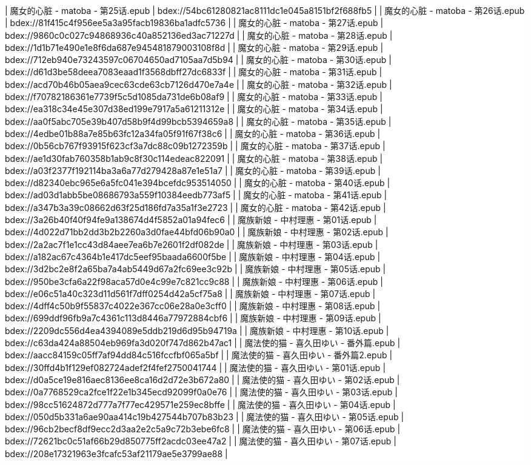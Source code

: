 | 魔女的心脏 - matoba - 第25话.epub | bdex://54bc61280821ac8111dc1e045a8151bf2f688fb5 |
| 魔女的心脏 - matoba - 第26话.epub | bdex://81f415c4f956ee5a3a95facb19836ba1adfc5736 |
| 魔女的心脏 - matoba - 第27话.epub | bdex://9860c0c027c94868936c40a852136ed3ac71227d |
| 魔女的心脏 - matoba - 第28话.epub | bdex://1d1b71e490e1e8f6da687e945481879003108f8d |
| 魔女的心脏 - matoba - 第29话.epub | bdex://712eb940e73243597c06704650ad7105aa7d5b94 |
| 魔女的心脏 - matoba - 第30话.epub | bdex://d61d3be58deea7083eaad1f3568dbff27dc6833f |
| 魔女的心脏 - matoba - 第31话.epub | bdex://acd70b46b05aea9cec63cde63cb7126d470e7a4e |
| 魔女的心脏 - matoba - 第32话.epub | bdex://f70782186361e7739f5c5d1085da731de6b08af9 |
| 魔女的心脏 - matoba - 第33话.epub | bdex://ea318c34e45e307d38ed199e7917a5a61211312e |
| 魔女的心脏 - matoba - 第34话.epub | bdex://aa0f5abc705e39b407d58b9f4d99bcb5394659a8 |
| 魔女的心脏 - matoba - 第35话.epub | bdex://4edbe01b88a7e85b63fc12a34fa05f91f67f38c6 |
| 魔女的心脏 - matoba - 第36话.epub | bdex://0b56cb767f93915f623cf3a7dc88c09b1272359b |
| 魔女的心脏 - matoba - 第37话.epub | bdex://ae1d30fab760358b1ab9c8f30c114edeac822091 |
| 魔女的心脏 - matoba - 第38话.epub | bdex://a03f2377f192114ba3a6a77d279428a87e1e51a7 |
| 魔女的心脏 - matoba - 第39话.epub | bdex://d82340ebc965e6a5fc041e394bcefdc953514050 |
| 魔女的心脏 - matoba - 第40话.epub | bdex://ad03d1abb5be08686793a559f10384eedb773af5 |
| 魔女的心脏 - matoba - 第41话.epub | bdex://a347b3a39c08662d63f25d186fd7a35a1f3e2723 |
| 魔女的心脏 - matoba - 第42话.epub | bdex://3a26b40f40f94fe9a138674d4f5852a01a94fec6 |
| 魔族新娘 - 中村理惠 - 第01话.epub | bdex://4d022d71bb2dd3b2b2260a3d0fae44bfd06b90a0 |
| 魔族新娘 - 中村理惠 - 第02话.epub | bdex://2a2ac7f1e1cc43d84aee7ea6b7e2601f2df082de |
| 魔族新娘 - 中村理惠 - 第03话.epub | bdex://a182ac67c4364b1e417dc5eef95baada6600f5be |
| 魔族新娘 - 中村理惠 - 第04话.epub | bdex://3d2bc2e8f2a65ba7a4ab5449d67a2fc69ee3c92b |
| 魔族新娘 - 中村理惠 - 第05话.epub | bdex://950be3cfa6a22f98aca57d0e4c99e7c821cc9c88 |
| 魔族新娘 - 中村理惠 - 第06话.epub | bdex://e06c51a40c323d11d561f7dff0254d42a5cf75a8 |
| 魔族新娘 - 中村理惠 - 第07话.epub | bdex://4dff4c50b9f55837c4022e367cc06e28a0e3cff0 |
| 魔族新娘 - 中村理惠 - 第08话.epub | bdex://699ddf96fb9a7c4361c113d8446a77972884cbf6 |
| 魔族新娘 - 中村理惠 - 第09话.epub | bdex://2209dc556d4ea4394089e5ddb219d6d95b94719a |
| 魔族新娘 - 中村理惠 - 第10话.epub | bdex://c63da424a88504eb969fa3d020f747d862b47ac1 |
| 魔法使的猫 - 喜久田ゆい - 番外篇.epub | bdex://aacc84159c05ff7af94dd84c516fccfbf065a5bf |
| 魔法使的猫 - 喜久田ゆい - 番外篇2.epub | bdex://30ffd4b1f129ef082724adef2f4fef2750041744 |
| 魔法使的猫 - 喜久田ゆい - 第01话.epub | bdex://d0a5ce19e816aec8136ee8ca16d2d72e3b672a80 |
| 魔法使的猫 - 喜久田ゆい - 第02话.epub | bdex://0a7768529ca2fce1f22e1b345ecd92099f0a0e76 |
| 魔法使的猫 - 喜久田ゆい - 第03话.epub | bdex://98cc51624872d777a7f77ec429571e259ec8bffe |
| 魔法使的猫 - 喜久田ゆい - 第04话.epub | bdex://050d5b331a6ae90aa414c19b427544b707b83b23 |
| 魔法使的猫 - 喜久田ゆい - 第05话.epub | bdex://96cb2becf8df9ecc2d3aa2e2c5a9c72b3ebe6fc8 |
| 魔法使的猫 - 喜久田ゆい - 第06话.epub | bdex://72621bc0c51af66b29d850775ff2acdc03ee47a2 |
| 魔法使的猫 - 喜久田ゆい - 第07话.epub | bdex://208e17321963e3fcafc53af21179ae5e3799ae88 |